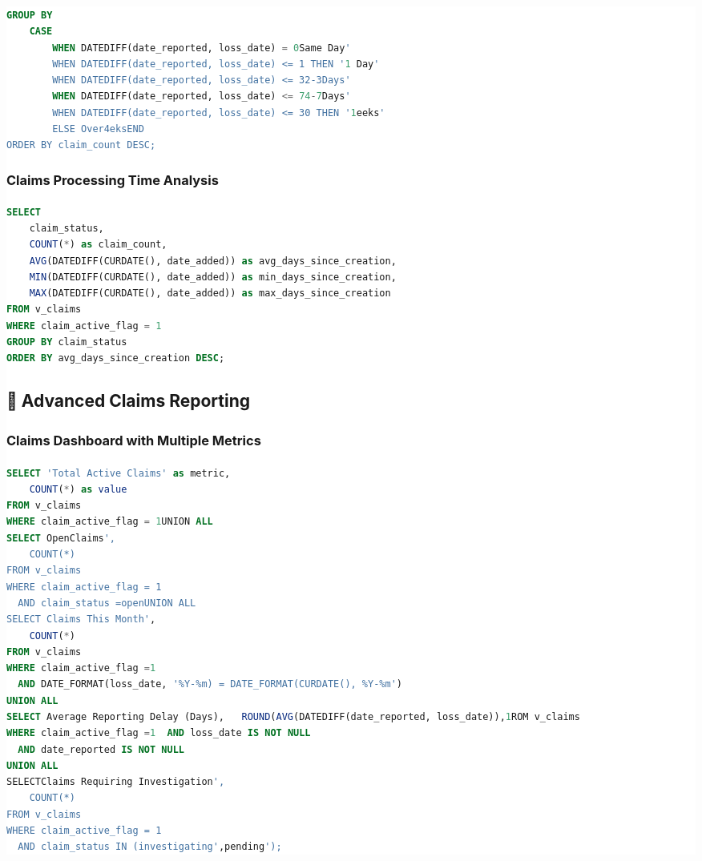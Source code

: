 ```sql
GROUP BY 
    CASE 
        WHEN DATEDIFF(date_reported, loss_date) = 0Same Day'
        WHEN DATEDIFF(date_reported, loss_date) <= 1 THEN '1 Day'
        WHEN DATEDIFF(date_reported, loss_date) <= 32-3Days'
        WHEN DATEDIFF(date_reported, loss_date) <= 74-7Days'
        WHEN DATEDIFF(date_reported, loss_date) <= 30 THEN '1eeks'
        ELSE Over4eksEND
ORDER BY claim_count DESC;
```

### Claims Processing Time Analysis
```sql
SELECT 
    claim_status,
    COUNT(*) as claim_count,
    AVG(DATEDIFF(CURDATE(), date_added)) as avg_days_since_creation,
    MIN(DATEDIFF(CURDATE(), date_added)) as min_days_since_creation,
    MAX(DATEDIFF(CURDATE(), date_added)) as max_days_since_creation
FROM v_claims
WHERE claim_active_flag = 1
GROUP BY claim_status
ORDER BY avg_days_since_creation DESC;
```

## 🎯 Advanced Claims Reporting

### Claims Dashboard with Multiple Metrics
```sql
SELECT 'Total Active Claims' as metric,
    COUNT(*) as value
FROM v_claims
WHERE claim_active_flag = 1UNION ALL
SELECT OpenClaims',
    COUNT(*)
FROM v_claims
WHERE claim_active_flag = 1
  AND claim_status =openUNION ALL
SELECT Claims This Month',
    COUNT(*)
FROM v_claims
WHERE claim_active_flag =1
  AND DATE_FORMAT(loss_date, '%Y-%m) = DATE_FORMAT(CURDATE(), %Y-%m')
UNION ALL
SELECT Average Reporting Delay (Days),   ROUND(AVG(DATEDIFF(date_reported, loss_date)),1ROM v_claims
WHERE claim_active_flag =1  AND loss_date IS NOT NULL
  AND date_reported IS NOT NULL
UNION ALL
SELECTClaims Requiring Investigation',
    COUNT(*)
FROM v_claims
WHERE claim_active_flag = 1
  AND claim_status IN (investigating',pending');
```
